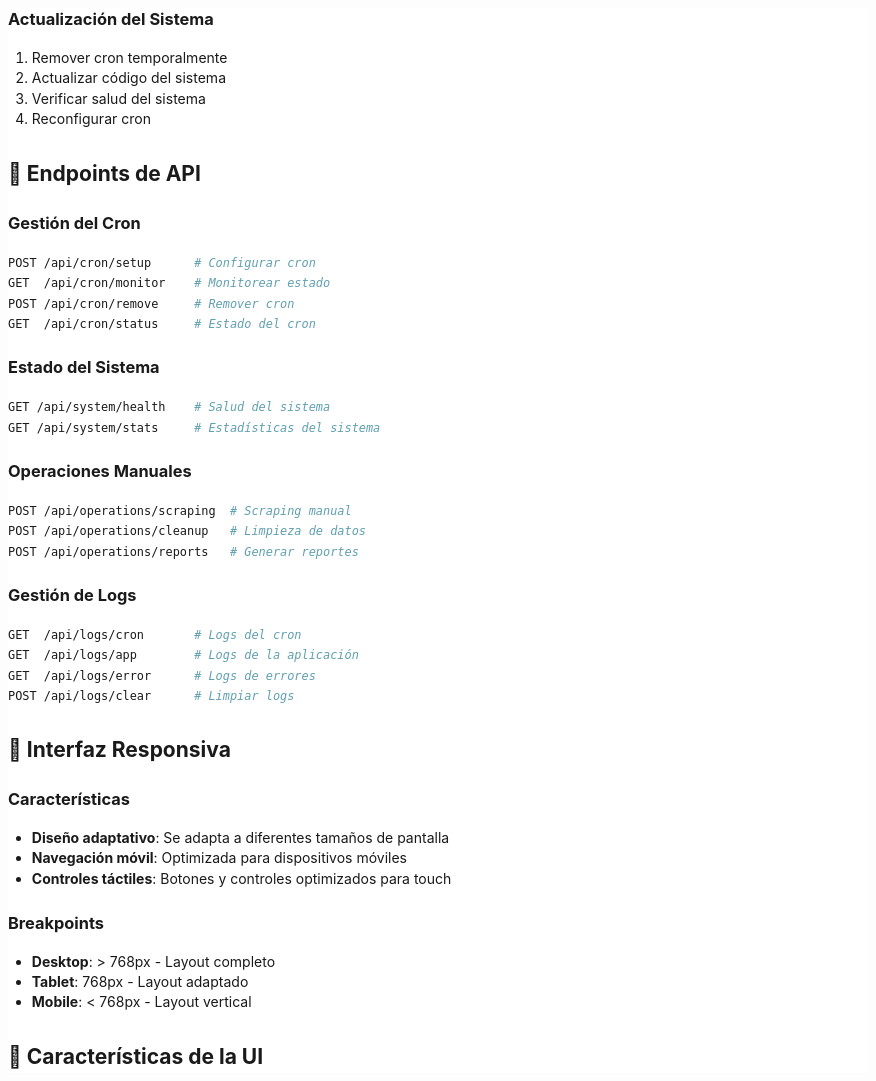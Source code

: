 ### Actualización del Sistema
1. Remover cron temporalmente
2. Actualizar código del sistema
3. Verificar salud del sistema
4. Reconfigurar cron

## 🔧 Endpoints de API

### Gestión del Cron
```bash
POST /api/cron/setup      # Configurar cron
GET  /api/cron/monitor    # Monitorear estado
POST /api/cron/remove     # Remover cron
GET  /api/cron/status     # Estado del cron
```

### Estado del Sistema
```bash
GET /api/system/health    # Salud del sistema
GET /api/system/stats     # Estadísticas del sistema
```

### Operaciones Manuales
```bash
POST /api/operations/scraping  # Scraping manual
POST /api/operations/cleanup   # Limpieza de datos
POST /api/operations/reports   # Generar reportes
```

### Gestión de Logs
```bash
GET  /api/logs/cron       # Logs del cron
GET  /api/logs/app        # Logs de la aplicación
GET  /api/logs/error      # Logs de errores
POST /api/logs/clear      # Limpiar logs
```

## 📱 Interfaz Responsiva

### Características
- **Diseño adaptativo**: Se adapta a diferentes tamaños de pantalla
- **Navegación móvil**: Optimizada para dispositivos móviles
- **Controles táctiles**: Botones y controles optimizados para touch

### Breakpoints
- **Desktop**: > 768px - Layout completo
- **Tablet**: 768px - Layout adaptado
- **Mobile**: < 768px - Layout vertical

## 🎨 Características de la UI
